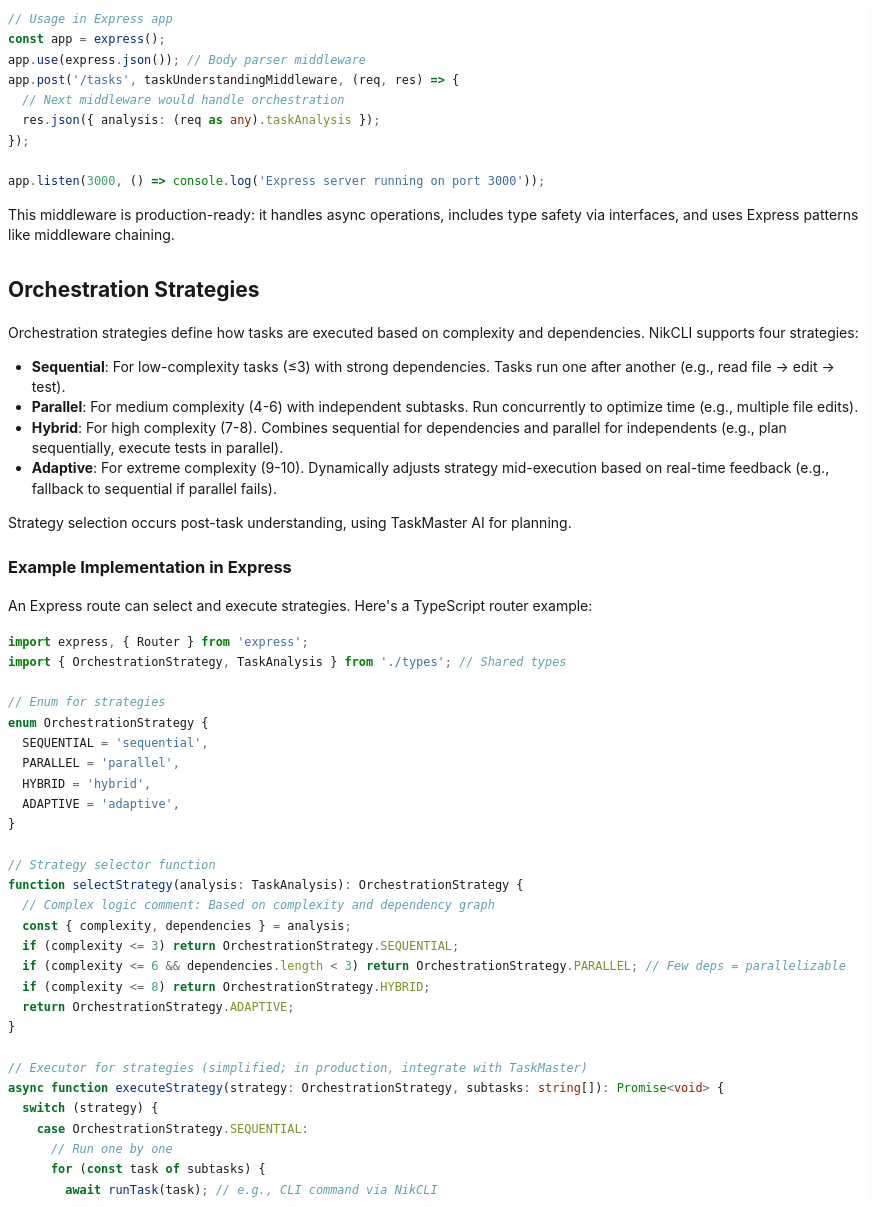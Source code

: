 ```typescript
// Usage in Express app
const app = express();
app.use(express.json()); // Body parser middleware
app.post('/tasks', taskUnderstandingMiddleware, (req, res) => {
  // Next middleware would handle orchestration
  res.json({ analysis: (req as any).taskAnalysis });
});

app.listen(3000, () => console.log('Express server running on port 3000'));
```

This middleware is production-ready: it handles async operations, includes type safety via interfaces, and uses Express patterns like middleware chaining.

## Orchestration Strategies

Orchestration strategies define how tasks are executed based on complexity and dependencies. NikCLI supports four strategies:

- **Sequential**: For low-complexity tasks (≤3) with strong dependencies. Tasks run one after another (e.g., read file → edit → test).
- **Parallel**: For medium complexity (4-6) with independent subtasks. Run concurrently to optimize time (e.g., multiple file edits).
- **Hybrid**: For high complexity (7-8). Combines sequential for dependencies and parallel for independents (e.g., plan sequentially, execute tests in parallel).
- **Adaptive**: For extreme complexity (9-10). Dynamically adjusts strategy mid-execution based on real-time feedback (e.g., fallback to sequential if parallel fails).

Strategy selection occurs post-task understanding, using TaskMaster AI for planning.

### Example Implementation in Express
An Express route can select and execute strategies. Here's a TypeScript router example:

```typescript
import express, { Router } from 'express';
import { OrchestrationStrategy, TaskAnalysis } from './types'; // Shared types

// Enum for strategies
enum OrchestrationStrategy {
  SEQUENTIAL = 'sequential',
  PARALLEL = 'parallel',
  HYBRID = 'hybrid',
  ADAPTIVE = 'adaptive',
}

// Strategy selector function
function selectStrategy(analysis: TaskAnalysis): OrchestrationStrategy {
  // Complex logic comment: Based on complexity and dependency graph
  const { complexity, dependencies } = analysis;
  if (complexity <= 3) return OrchestrationStrategy.SEQUENTIAL;
  if (complexity <= 6 && dependencies.length < 3) return OrchestrationStrategy.PARALLEL; // Few deps = parallelizable
  if (complexity <= 8) return OrchestrationStrategy.HYBRID;
  return OrchestrationStrategy.ADAPTIVE;
}

// Executor for strategies (simplified; in production, integrate with TaskMaster)
async function executeStrategy(strategy: OrchestrationStrategy, subtasks: string[]): Promise<void> {
  switch (strategy) {
    case OrchestrationStrategy.SEQUENTIAL:
      // Run one by one
      for (const task of subtasks) {
        await runTask(task); // e.g., CLI command via NikCLI
```